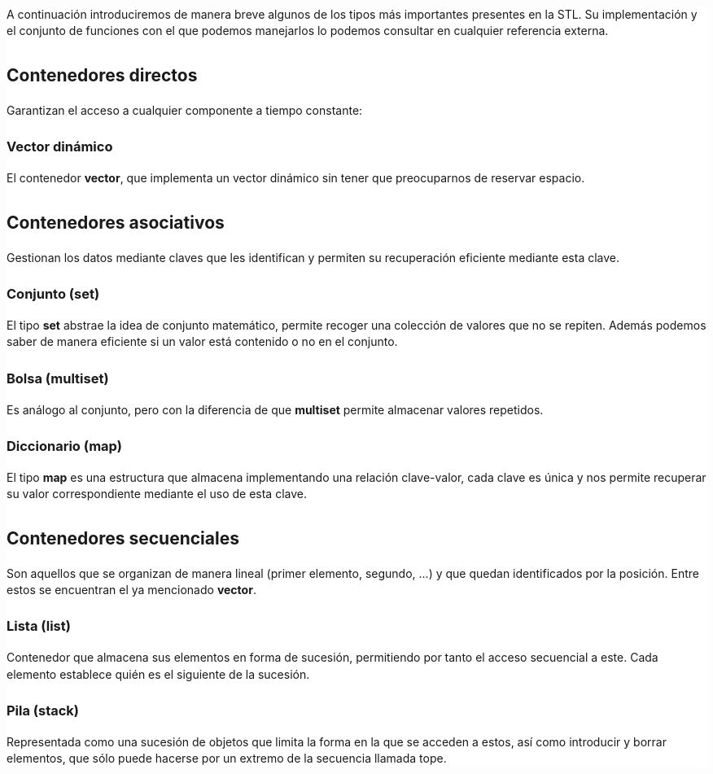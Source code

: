 A continuación introduciremos de manera breve algunos de los tipos más
importantes presentes en la STL. Su implementación y el conjunto de
funciones con el que podemos manejarlos lo podemos consultar en
cualquier referencia externa.

## Contenedores directos ##

Garantizan el acceso a cualquier componente a tiempo constante:

### Vector dinámico ###

El contenedor **vector**, que implementa un vector dinámico sin tener que
preocuparnos de reservar espacio. 


## Contenedores asociativos ##

Gestionan los datos mediante claves que les identifican y permiten su
recuperación eficiente mediante esta clave.

### Conjunto (set) ###

El tipo **set** abstrae la idea de conjunto matemático, permite recoger
una colección de valores que no se repiten. Además podemos saber de
manera eficiente si un valor está contenido o no en el conjunto.

### Bolsa (multiset) ###

Es análogo al conjunto, pero con la diferencia de que **multiset** permite
almacenar valores repetidos.

### Diccionario (map) ###

El tipo **map** es una estructura que almacena implementando una
relación clave-valor, cada clave es única y nos permite recuperar su
valor correspondiente mediante el uso de esta clave.


## Contenedores secuenciales ##

Son aquellos que se organizan de manera lineal (primer elemento,
segundo, ...) y que quedan identificados por la posición. Entre estos
se encuentran el ya mencionado **vector**.

### Lista (list) ###

Contenedor que almacena sus elementos en forma de sucesión,
permitiendo por tanto el acceso secuencial a este. Cada elemento
establece quién es el siguiente de la sucesión.

### Pila (stack) ###

Representada como una sucesión de objetos que limita la forma en la
que se acceden a estos, así como introducir y borrar elementos, que
sólo puede hacerse por un extremo de la secuencia llamada tope.
